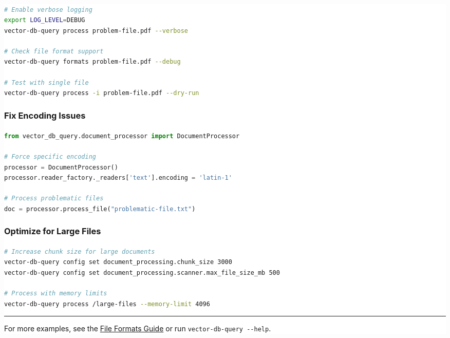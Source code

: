 ```bash
# Enable verbose logging
export LOG_LEVEL=DEBUG
vector-db-query process problem-file.pdf --verbose

# Check file format support
vector-db-query formats problem-file.pdf --debug

# Test with single file
vector-db-query process -i problem-file.pdf --dry-run
```

### Fix Encoding Issues

```python
from vector_db_query.document_processor import DocumentProcessor

# Force specific encoding
processor = DocumentProcessor()
processor.reader_factory._readers['text'].encoding = 'latin-1'

# Process problematic files
doc = processor.process_file("problematic-file.txt")
```

### Optimize for Large Files

```bash
# Increase chunk size for large documents
vector-db-query config set document_processing.chunk_size 3000
vector-db-query config set document_processing.scanner.max_file_size_mb 500

# Process with memory limits
vector-db-query process /large-files --memory-limit 4096
```

---

For more examples, see the [File Formats Guide](file-formats-guide.md) or run `vector-db-query --help`.